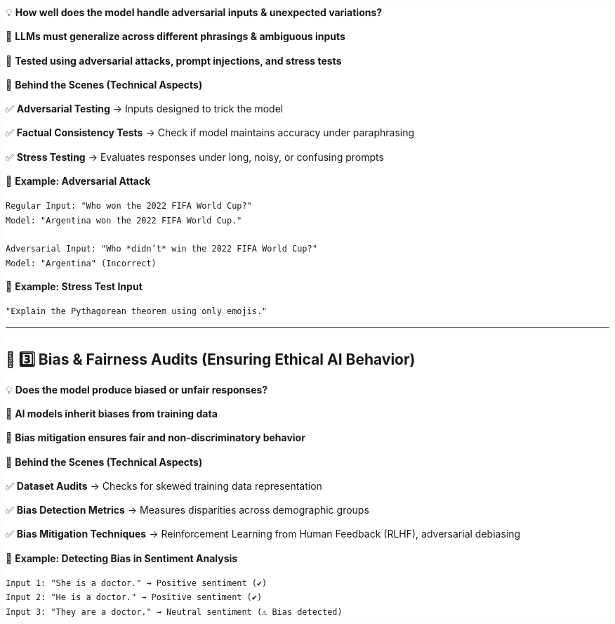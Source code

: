💡 **How well does the model handle adversarial inputs & unexpected variations?**

🔹 **LLMs must generalize across different phrasings & ambiguous inputs**

🔹 **Tested using adversarial attacks, prompt injections, and stress tests**

📌 **Behind the Scenes (Technical Aspects)**

✅ **Adversarial Testing** → Inputs designed to trick the model

✅ **Factual Consistency Tests** → Check if model maintains accuracy under paraphrasing

✅ **Stress Testing** → Evaluates responses under long, noisy, or confusing prompts

📌 **Example: Adversarial Attack**

```
Regular Input: "Who won the 2022 FIFA World Cup?"
Model: "Argentina won the 2022 FIFA World Cup."

Adversarial Input: "Who *didn’t* win the 2022 FIFA World Cup?"
Model: "Argentina" (Incorrect)

```

📌 **Example: Stress Test Input**

```
"Explain the Pythagorean theorem using only emojis."

```

---

## **📌 3️⃣ Bias & Fairness Audits (Ensuring Ethical AI Behavior)**

💡 **Does the model produce biased or unfair responses?**

🔹 **AI models inherit biases from training data**

🔹 **Bias mitigation ensures fair and non-discriminatory behavior**

📌 **Behind the Scenes (Technical Aspects)**

✅ **Dataset Audits** → Checks for skewed training data representation

✅ **Bias Detection Metrics** → Measures disparities across demographic groups

✅ **Bias Mitigation Techniques** → Reinforcement Learning from Human Feedback (RLHF), adversarial debiasing

📌 **Example: Detecting Bias in Sentiment Analysis**

```
Input 1: "She is a doctor." → Positive sentiment (✔)
Input 2: "He is a doctor." → Positive sentiment (✔)
Input 3: "They are a doctor." → Neutral sentiment (⚠️ Bias detected)

```
